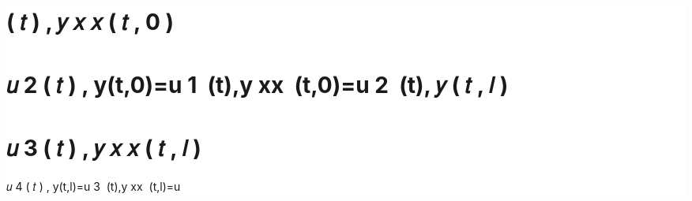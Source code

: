 (
𝑡
)
,
𝑦
𝑥
𝑥
(
𝑡
,
0
)
=
𝑢
2
(
𝑡
)
,
y(t,0)=u 
1
​
 (t),y 
xx
​
 (t,0)=u 
2
​
 (t),
𝑦
(
𝑡
,
𝑙
)
=
𝑢
3
(
𝑡
)
,
𝑦
𝑥
𝑥
(
𝑡
,
𝑙
)
=
𝑢
4
(
𝑡
)
,
y(t,l)=u 
3
​
 (t),y 
xx
​
 (t,l)=u 